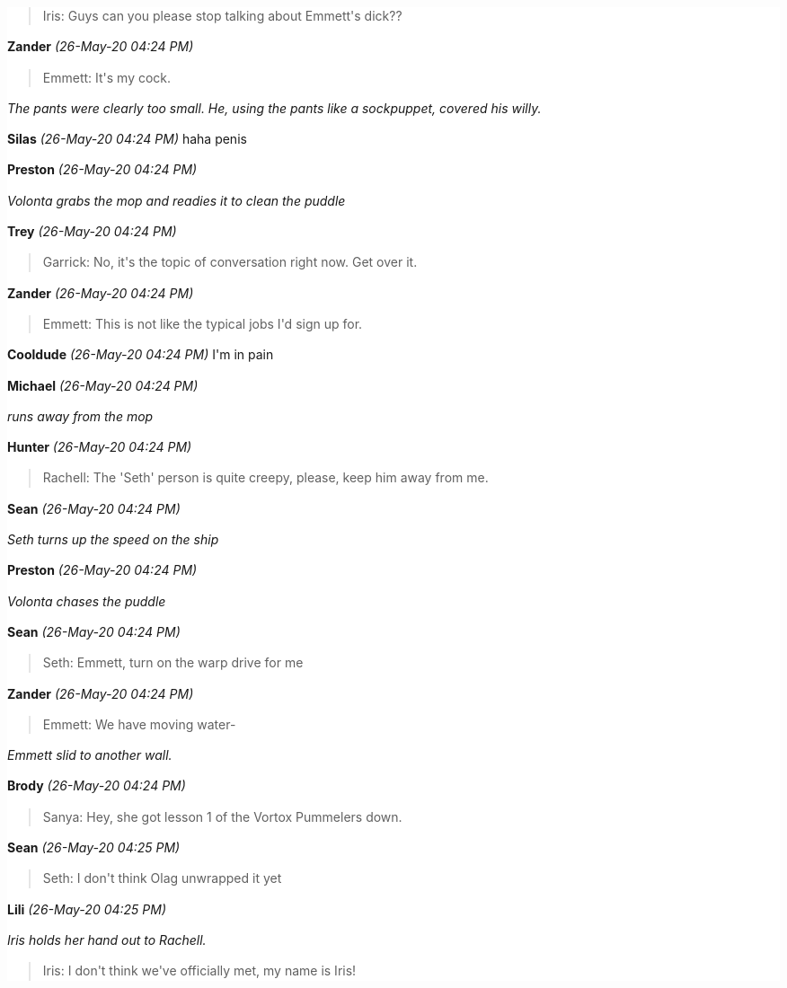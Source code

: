 > Iris: Guys can you please stop talking about Emmett's dick??

**Zander** _(26-May-20 04:24 PM)_

> Emmett: It's my cock.

_The pants were clearly too small. He, using the pants like a sockpuppet, covered his willy._

**Silas** _(26-May-20 04:24 PM)_
haha penis

**Preston** _(26-May-20 04:24 PM)_

_Volonta grabs the mop and readies it to clean the puddle_

**Trey** _(26-May-20 04:24 PM)_

> Garrick: No, it's the topic of conversation right now. Get over it.

**Zander** _(26-May-20 04:24 PM)_

> Emmett: This is not like the typical jobs I'd sign up for.

**Cooldude** _(26-May-20 04:24 PM)_
I'm in pain

**Michael** _(26-May-20 04:24 PM)_

_runs away from the mop_

**Hunter** _(26-May-20 04:24 PM)_

> Rachell: The 'Seth' person is quite creepy, please, keep him away from me.

**Sean** _(26-May-20 04:24 PM)_

_Seth turns up the speed on the ship_

**Preston** _(26-May-20 04:24 PM)_

_Volonta chases the puddle_

**Sean** _(26-May-20 04:24 PM)_

> Seth: Emmett, turn on the warp drive for me

**Zander** _(26-May-20 04:24 PM)_

> Emmett: We have moving water-

_Emmett slid to another wall._

**Brody** _(26-May-20 04:24 PM)_

> Sanya: Hey, she got lesson 1 of the Vortox Pummelers down.

**Sean** _(26-May-20 04:25 PM)_

> Seth: I don't think Olag unwrapped it yet

**Lili** _(26-May-20 04:25 PM)_

_Iris holds her hand out to Rachell._

> Iris: I don't think we've officially met, my name is Iris!
